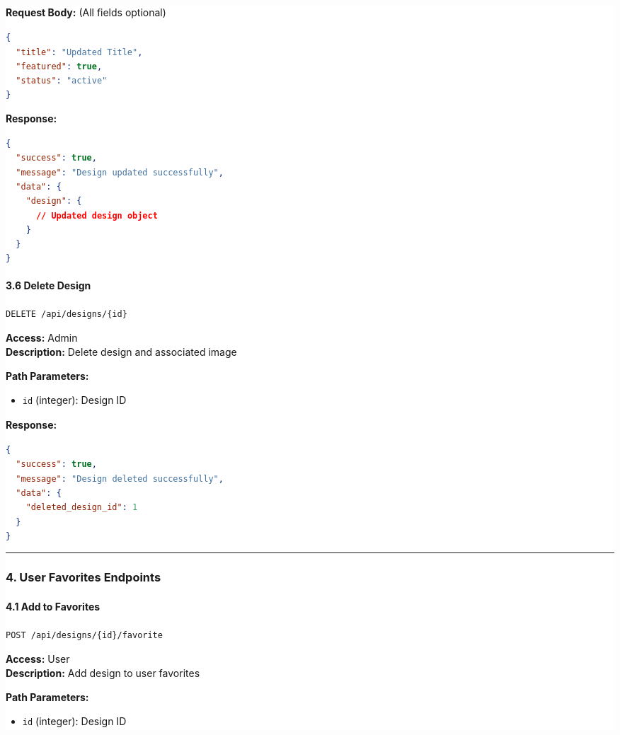 **Request Body:** (All fields optional)
```json
{
  "title": "Updated Title",
  "featured": true,
  "status": "active"
}
```

**Response:**
```json
{
  "success": true,
  "message": "Design updated successfully",
  "data": {
    "design": {
      // Updated design object
    }
  }
}
```

#### 3.6 Delete Design
```
DELETE /api/designs/{id}
```
**Access:** Admin  
**Description:** Delete design and associated image

**Path Parameters:**
- `id` (integer): Design ID

**Response:**
```json
{
  "success": true,
  "message": "Design deleted successfully",
  "data": {
    "deleted_design_id": 1
  }
}
```

---

### 4. User Favorites Endpoints

#### 4.1 Add to Favorites
```
POST /api/designs/{id}/favorite
```
**Access:** User  
**Description:** Add design to user favorites

**Path Parameters:**
- `id` (integer): Design ID
